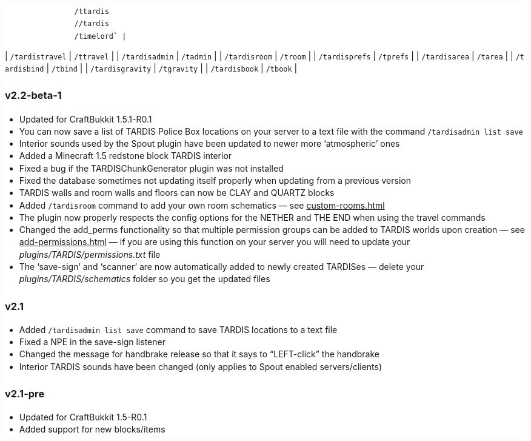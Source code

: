                     /ttardis
                    //tardis
                    /timelord` |

| `/tardistravel` | `/ttravel` |
| `/tardisadmin` | `/tadmin` |
| `/tardisroom` | `/troom` |
| `/tardisprefs` | `/tprefs` |
| `/tardisarea` | `/tarea` |
| `/tardisbind` | `/tbind` |
| `/tardisgravity` | `/tgravity` |
| `/tardisbook` | `/tbook` |

### v2.2-beta-1

- Updated for CraftBukkit 1.5.1-R0.1
- You can now save a list of TARDIS Police Box locations on your server to a text file with the
  command `/tardisadmin list save`
- Interior sounds used by the Spout plugin have been updated to newer more ‘atmospheric’ ones
- Added a Minecraft 1.5 redstone block TARDIS interior
- Fixed a bug if the TARDISChunkGenerator plugin was not installed
- Fixed the database sometimes not updating itself properly when updating from a previous version
- TARDIS walls and room walls and floors can now be CLAY and QUARTZ blocks
- Added `/tardisroom` command to add your own room schematics — see [custom-rooms.html](custom-rooms.html)
- The plugin now properly respects the config options for the NETHER and THE END when using the travel commands
- Changed the add\_perms functionality so that multiple permission groups can be added to TARDIS worlds upon creation —
  see [add-permissions.html](add-permissions.html) — if you are using this function on your server you will need to
  update your _plugins/TARDIS/permissions.txt_ file
- The ‘save-sign’ and ‘scanner’ are now automatically added to newly created TARDISes — delete your
  _plugins/TARDIS/schematics_ folder so you get the updated files

### v2.1

- Added `/tardisadmin list save` command to save TARDIS locations to a text file
- Fixed a NPE in the save-sign listener
- Changed the message for handbrake release so that it says to “LEFT-click” the handbrake
- Interior TARDIS sounds have been changed (only applies to Spout enabled servers/clients)

### v2.1-pre

- Updated for CraftBukkit 1.5-R0.1
- Added support for new blocks/items
